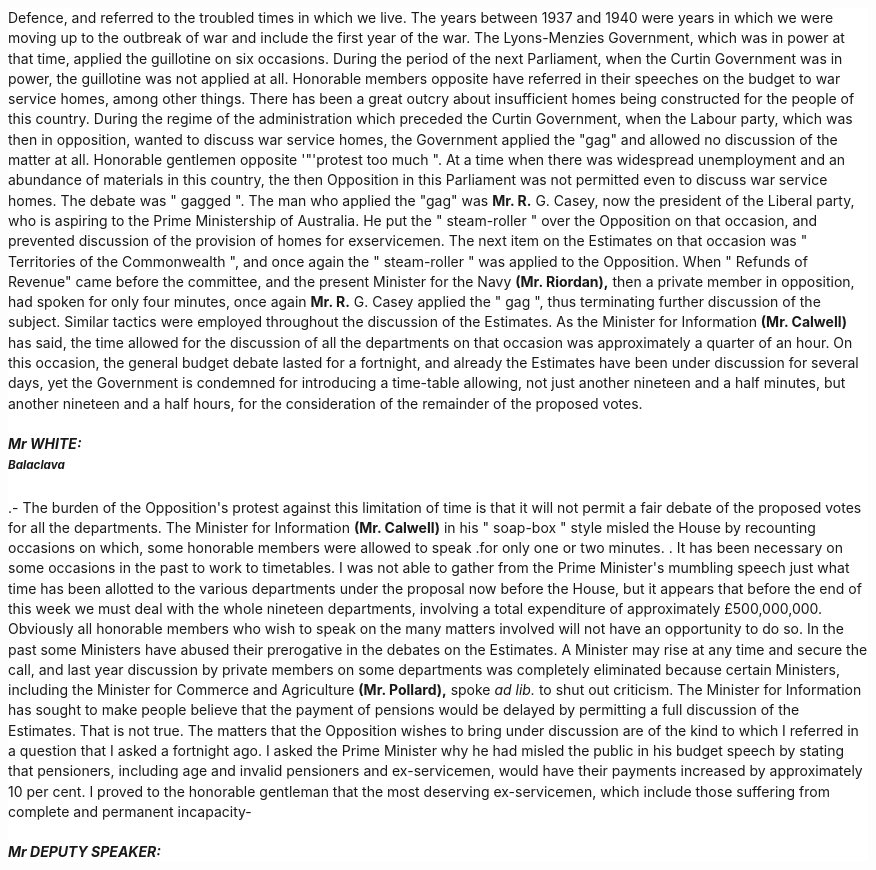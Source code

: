 Defence, and referred to the troubled times in which we live. The years between 1937 and 1940 were years in which we were moving up to the outbreak of war and include the first year of the war. The Lyons-Menzies Government, which was in power at that time, applied the guillotine on six occasions. During the period of the next Parliament, when the Curtin Government was in power, the guillotine was not applied at all. Honorable members opposite have referred in their speeches on the budget to war service homes, among other things. There has been a great outcry about insufficient homes being constructed for the people of this country. During the regime of the administration which preceded the Curtin Government, when the Labour party, which was then in opposition, wanted to discuss war service homes, the Government applied the "gag" and allowed no discussion of the matter at all. Honorable gentlemen opposite '"'protest too much ". At a time when there was widespread unemployment and an abundance of materials in this country, the then Opposition in this Parliament was not permitted even to discuss war service homes. The debate was " gagged ". The man who applied the "gag" was  **Mr. R.**  G. Casey, now the  president  of the Liberal party, who is aspiring to the Prime Ministership of Australia. He put the " steam-roller " over the Opposition on that occasion, and prevented discussion of the provision of homes for exservicemen. The next item on the Estimates on that occasion was " Territories of the Commonwealth ", and once again the " steam-roller " was applied to the Opposition. When " Refunds of Revenue" came before the committee, and the present Minister for the Navy  **(Mr. Riordan),**  then a private member in opposition, had spoken for only four minutes, once again  **Mr. R.**  G. Casey applied the " gag ", thus terminating further discussion of the subject. Similar tactics were employed throughout the discussion of the Estimates. As the Minister for Information  **(Mr. Calwell)**  has said, the time allowed for the discussion of all the departments on that occasion was approximately a quarter of an hour. On this occasion, the general budget debate lasted for a fortnight, and already the Estimates have been under discussion for several days, yet the Government is condemned for introducing a time-table allowing, not just another nineteen and a half minutes, but another nineteen and a half hours, for the consideration of the remainder of the proposed votes. 

##### Mr WHITE:<br><small class="text-muted">Balaclava</small>

.- The burden of the Opposition's protest against this limitation of time is that it will not permit a fair debate of the proposed votes for all the departments. The Minister for Information  **(Mr. Calwell)**  in his " soap-box " style misled the House by recounting occasions on which, some honorable members were allowed to speak .for only one or two minutes. . It has been necessary on some occasions in the past to work to timetables. I was not able to gather from the Prime Minister's mumbling speech just what time has been allotted to the various departments under the proposal now before the House, but it appears that before the end of this week we must deal with the whole nineteen departments, involving a total expenditure of approximately £500,000,000. Obviously all honorable members who wish to speak on the many matters involved will not have an opportunity to do so. In the past some Ministers have abused their prerogative in the debates on the Estimates. A Minister may rise at any time and secure the call, and last year discussion by private members on some departments was completely eliminated because certain Ministers, including the Minister for Commerce and Agriculture  **(Mr. Pollard),**  spoke  *ad lib.*  to shut out criticism. The Minister for Information has sought to make people believe that the payment of pensions would be delayed by permitting a full discussion of the Estimates. That is not true. The matters that the Opposition wishes to bring under discussion are of the kind to which I referred in a question that I asked a fortnight ago. I asked the Prime Minister why he had misled the public in his budget speech by stating that pensioners, including age and invalid pensioners and ex-servicemen, would have their payments increased by approximately 10 per cent. I proved to the honorable gentleman that the most deserving ex-servicemen, which include those suffering from complete and permanent incapacity- 

##### Mr DEPUTY SPEAKER:
